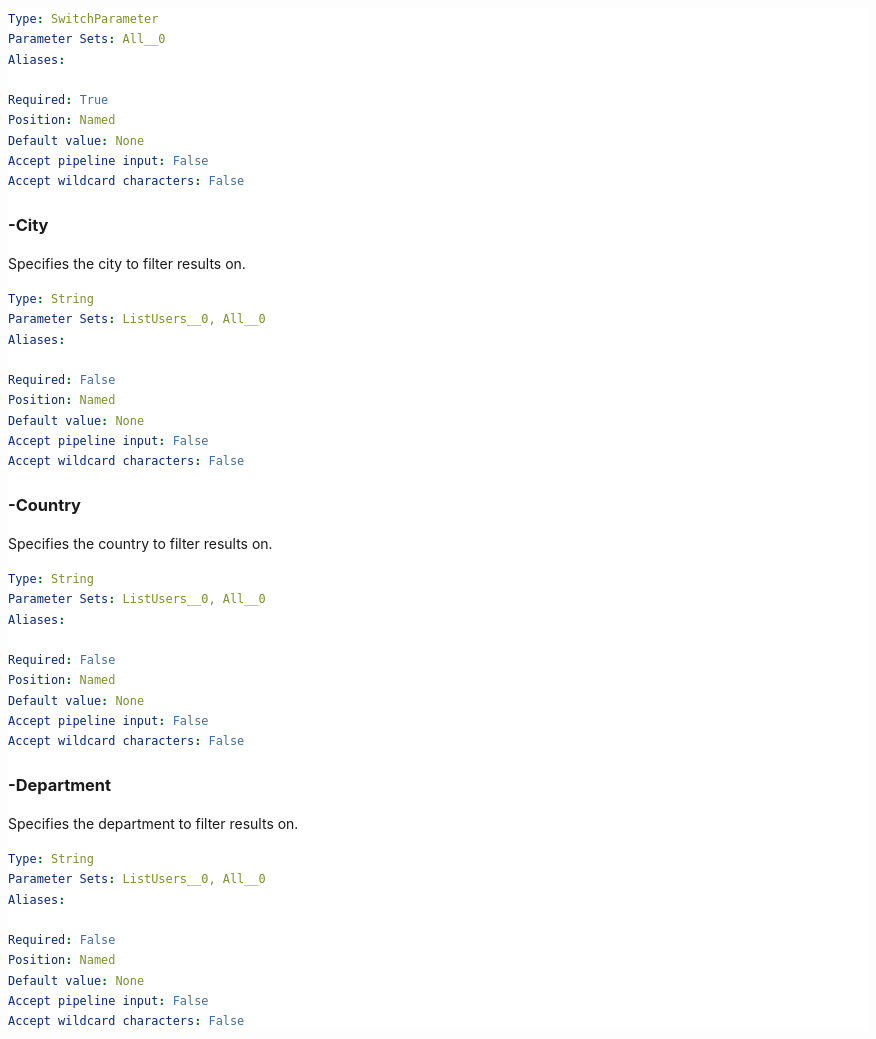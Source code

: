 ```yaml
Type: SwitchParameter
Parameter Sets: All__0
Aliases:

Required: True
Position: Named
Default value: None
Accept pipeline input: False
Accept wildcard characters: False
```

### -City
Specifies the city to filter results on.

```yaml
Type: String
Parameter Sets: ListUsers__0, All__0
Aliases:

Required: False
Position: Named
Default value: None
Accept pipeline input: False
Accept wildcard characters: False
```

### -Country
Specifies the country to filter results on.

```yaml
Type: String
Parameter Sets: ListUsers__0, All__0
Aliases:

Required: False
Position: Named
Default value: None
Accept pipeline input: False
Accept wildcard characters: False
```

### -Department
Specifies the department to filter results on.

```yaml
Type: String
Parameter Sets: ListUsers__0, All__0
Aliases:

Required: False
Position: Named
Default value: None
Accept pipeline input: False
Accept wildcard characters: False
```

